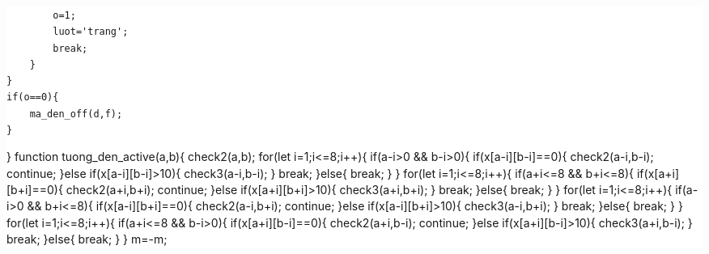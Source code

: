             o=1;
            luot='trang';
            break;
        }
    }
    if(o==0){
        ma_den_off(d,f);
    }
}
function tuong_den_active(a,b){
    check2(a,b);
    for(let i=1;i<=8;i++){
        if(a-i>0 && b-i>0){
            if(x[a-i][b-i]==0){
                check2(a-i,b-i);
                continue;
            }else if(x[a-i][b-i]>10){
                check3(a-i,b-i);
            }
            break;
        }else{
            break;
        }
    }
    for(let i=1;i<=8;i++){
        if(a+i<=8 && b+i<=8){
            if(x[a+i][b+i]==0){
                check2(a+i,b+i);
                continue;
            }else if(x[a+i][b+i]>10){
                check3(a+i,b+i);
            }
            break;
        }else{
            break;
        }
    }
    for(let i=1;i<=8;i++){
        if(a-i>0 && b+i<=8){
            if(x[a-i][b+i]==0){
                check2(a-i,b+i);
                continue;
            }else if(x[a-i][b+i]>10){
                check3(a-i,b+i);
            }
            break;
        }else{
            break;
        }
    }
    for(let i=1;i<=8;i++){
        if(a+i<=8 && b-i>0){
            if(x[a+i][b-i]==0){
                check2(a+i,b-i);
                continue;
            }else if(x[a+i][b-i]>10){
                check3(a+i,b-i);
            }
            break;
        }else{
            break;
        }
    }
    m=-m;